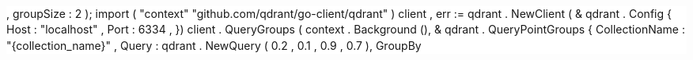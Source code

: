 ,
groupSize
:
2
);
import
(
"context"
"github.com/qdrant/go-client/qdrant"
)
client
,
err
:=
qdrant
.
NewClient
(
&
qdrant
.
Config
{
Host
:
"localhost"
,
Port
:
6334
,
})
client
.
QueryGroups
(
context
.
Background
(),
&
qdrant
.
QueryPointGroups
{
CollectionName
:
"{collection_name}"
,
Query
:
qdrant
.
NewQuery
(
0.2
,
0.1
,
0.9
,
0.7
),
GroupBy